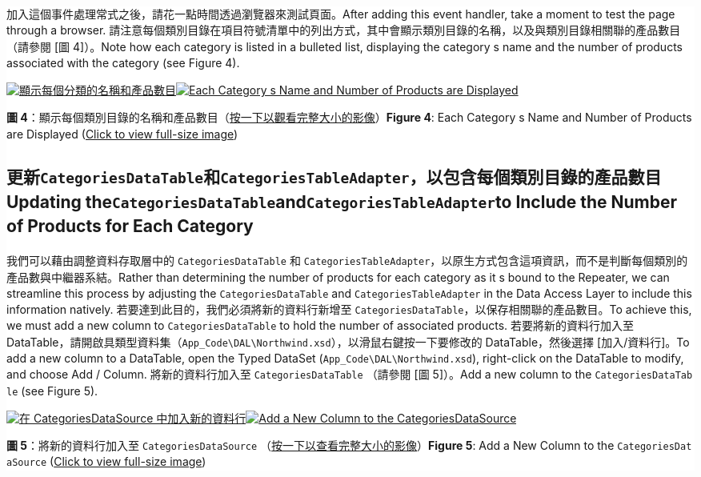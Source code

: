<span data-ttu-id="f0b6d-186">加入這個事件處理常式之後，請花一點時間透過瀏覽器來測試頁面。</span><span class="sxs-lookup"><span data-stu-id="f0b6d-186">After adding this event handler, take a moment to test the page through a browser.</span></span> <span data-ttu-id="f0b6d-187">請注意每個類別目錄在項目符號清單中的列出方式，其中會顯示類別目錄的名稱，以及與類別目錄相關聯的產品數目（請參閱 [圖 4]）。</span><span class="sxs-lookup"><span data-stu-id="f0b6d-187">Note how each category is listed in a bulleted list, displaying the category s name and the number of products associated with the category (see Figure 4).</span></span>

<span data-ttu-id="f0b6d-188">[![顯示每個分類的名稱和產品數目](master-detail-using-a-bulleted-list-of-master-records-with-a-details-datalist-vb/_static/image11.png)](master-detail-using-a-bulleted-list-of-master-records-with-a-details-datalist-vb/_static/image10.png)</span><span class="sxs-lookup"><span data-stu-id="f0b6d-188">[![Each Category s Name and Number of Products are Displayed](master-detail-using-a-bulleted-list-of-master-records-with-a-details-datalist-vb/_static/image11.png)](master-detail-using-a-bulleted-list-of-master-records-with-a-details-datalist-vb/_static/image10.png)</span></span>

<span data-ttu-id="f0b6d-189">**圖 4**：顯示每個類別目錄的名稱和產品數目（[按一下以觀看完整大小的影像](master-detail-using-a-bulleted-list-of-master-records-with-a-details-datalist-vb/_static/image12.png)）</span><span class="sxs-lookup"><span data-stu-id="f0b6d-189">**Figure 4**: Each Category s Name and Number of Products are Displayed ([Click to view full-size image](master-detail-using-a-bulleted-list-of-master-records-with-a-details-datalist-vb/_static/image12.png))</span></span>

## <a name="updating-thecategoriesdatatableandcategoriestableadapterto-include-the-number-of-products-for-each-category"></a><span data-ttu-id="f0b6d-190">更新`CategoriesDataTable`和`CategoriesTableAdapter`，以包含每個類別目錄的產品數目</span><span class="sxs-lookup"><span data-stu-id="f0b6d-190">Updating the`CategoriesDataTable`and`CategoriesTableAdapter`to Include the Number of Products for Each Category</span></span>

<span data-ttu-id="f0b6d-191">我們可以藉由調整資料存取層中的 `CategoriesDataTable` 和 `CategoriesTableAdapter`，以原生方式包含這項資訊，而不是判斷每個類別的產品數與中繼器系結。</span><span class="sxs-lookup"><span data-stu-id="f0b6d-191">Rather than determining the number of products for each category as it s bound to the Repeater, we can streamline this process by adjusting the `CategoriesDataTable` and `CategoriesTableAdapter` in the Data Access Layer to include this information natively.</span></span> <span data-ttu-id="f0b6d-192">若要達到此目的，我們必須將新的資料行新增至 `CategoriesDataTable`，以保存相關聯的產品數目。</span><span class="sxs-lookup"><span data-stu-id="f0b6d-192">To achieve this, we must add a new column to `CategoriesDataTable` to hold the number of associated products.</span></span> <span data-ttu-id="f0b6d-193">若要將新的資料行加入至 DataTable，請開啟具類型資料集（`App_Code\DAL\Northwind.xsd`），以滑鼠右鍵按一下要修改的 DataTable，然後選擇 [加入/資料行]。</span><span class="sxs-lookup"><span data-stu-id="f0b6d-193">To add a new column to a DataTable, open the Typed DataSet (`App_Code\DAL\Northwind.xsd`), right-click on the DataTable to modify, and choose Add / Column.</span></span> <span data-ttu-id="f0b6d-194">將新的資料行加入至 `CategoriesDataTable` （請參閱 [圖 5]）。</span><span class="sxs-lookup"><span data-stu-id="f0b6d-194">Add a new column to the `CategoriesDataTable` (see Figure 5).</span></span>

<span data-ttu-id="f0b6d-195">[![在 CategoriesDataSource 中加入新的資料行](master-detail-using-a-bulleted-list-of-master-records-with-a-details-datalist-vb/_static/image14.png)](master-detail-using-a-bulleted-list-of-master-records-with-a-details-datalist-vb/_static/image13.png)</span><span class="sxs-lookup"><span data-stu-id="f0b6d-195">[![Add a New Column to the CategoriesDataSource](master-detail-using-a-bulleted-list-of-master-records-with-a-details-datalist-vb/_static/image14.png)](master-detail-using-a-bulleted-list-of-master-records-with-a-details-datalist-vb/_static/image13.png)</span></span>

<span data-ttu-id="f0b6d-196">**圖 5**：將新的資料行加入至 `CategoriesDataSource` （[按一下以查看完整大小的影像](master-detail-using-a-bulleted-list-of-master-records-with-a-details-datalist-vb/_static/image15.png)）</span><span class="sxs-lookup"><span data-stu-id="f0b6d-196">**Figure 5**: Add a New Column to the `CategoriesDataSource` ([Click to view full-size image](master-detail-using-a-bulleted-list-of-master-records-with-a-details-datalist-vb/_static/image15.png))</span></span>
